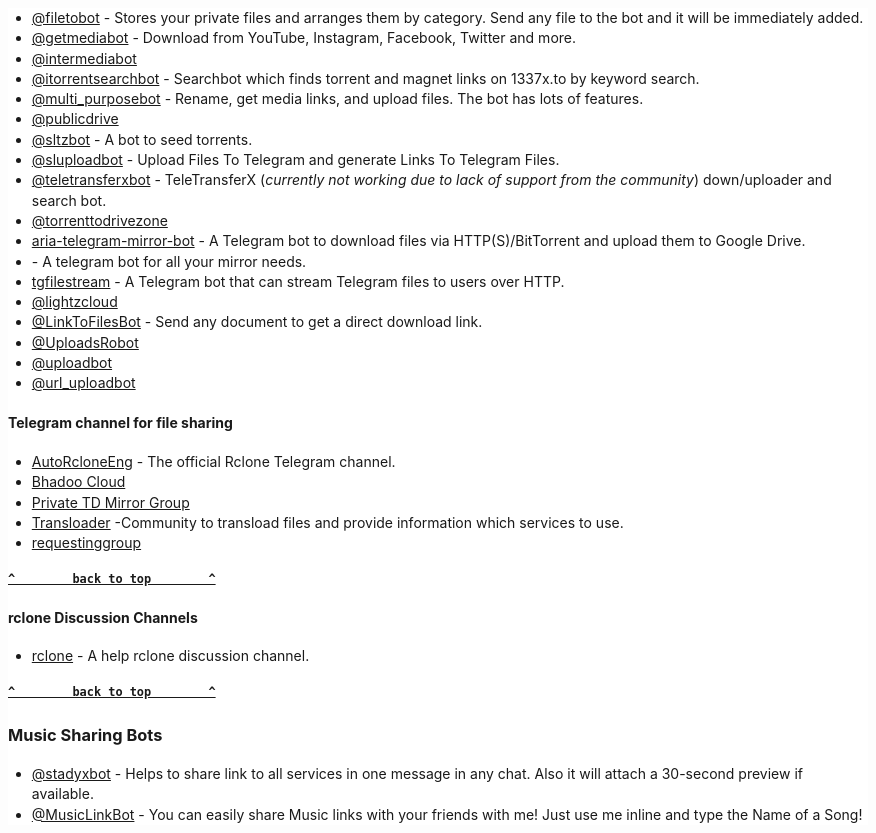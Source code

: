- [@filetobot](https://anonym.to/?https://t.me/filetobot) - Stores your private files and arranges them by category. Send any file to the bot and it will be immediately added.
- [@getmediabot](https://anonym.to/?https://t.me/getmediabot) - Download from YouTube, Instagram, Facebook, Twitter and more.
- [@intermediabot](https://anonym.to/?https://t.me/intermediabot)
- [@itorrentsearchbot](https://anonym.to/?https://t.me/itorrentsearchbot) - Searchbot which finds torrent and magnet links on 1337x.to by keyword search.
- [@multi_purposebot](https://anonym.to/?https://t.me/multi_purposebot) - Rename, get media links, and upload files. The bot has lots of features.
- [@publicdrive](https://anonym.to/?https://t.me/publicdrive)
- [@sltzbot](https://anonym.to/?https://t.me/sltzbot) - A bot to seed torrents.
- [@sluploadbot](https://anonym.to/?https://t.me/sluploadbot) - Upload Files To Telegram and generate Links To Telegram Files.
- [@teletransferxbot](https://anonym.to/?https://t.me/teletransferxbot) - TeleTransferX (_currently not working due to lack of support from the community_) down/uploader and search bot.
- [@torrenttodrivezone](https://anonym.to/?https://t.me/torrenttodrivezone)
- [aria-telegram-mirror-bot](https://anonym.to/?https://github.com/out386/aria-telegram-mirror-bot) - A Telegram bot to download files via HTTP(S)/BitTorrent and upload them to Google Drive.
- [](https://anonym.to/?https://github.com/lzzy12/python-aria-mirror-bot/) - A telegram bot for all your mirror needs.
- [tgfilestream](https://anonym.to/?https://github.com/SpEcHiDe/tgfilestream) - A Telegram bot that can stream Telegram files to users over HTTP.
- [@lightzcloud](https://anonym.to/?https://t.me/lightzcloud)
- [@LinkToFilesBot](https://anonym.to/?https://t.me/LinkToFilesBot) - Send any document to get a direct download link.
- [@UploadsRobot](https://anonym.to/?https://t.me/UploadsRobot)
- [@uploadbot](https://anonym.to/?https://t.me/uploadbot)
- [@url_uploadbot](https://anonym.to/?https://t.me/url_uploadbot)


#### Telegram channel for file sharing
- [AutoRcloneEng](https://anonym.to/?https://t.me/AutoRcloneEng) - The official Rclone Telegram channel.
- [Bhadoo Cloud](https://anonym.to/?https://t.me/joinchat/Hp0WEVNQfcef7IkU-zecAQ)
- [Private TD Mirror Group](https://anonym.to/?https://t.me/joinchat/LT_wQUWEdqkOLTfLicynGg)
- [Transloader](https://anonym.to/?https://t.me/transload) -Community to transload files and provide information which services to use.
- [requestinggroup](https://anonym.to/?https://t.me/requestinggroup)

**[`^        back to top        ^`](#)**


#### rclone Discussion Channels
- [rclone](https://anonym.to/?https://t.me/rclone) - A help rclone discussion channel.

**[`^        back to top        ^`](#)**


### Music Sharing Bots
- [@stadyxbot](https://anonym.to/?https://t.me/stadyxbot) - Helps to share link to all services in one message in any chat. Also it will attach a 30-second preview if available.
- [@MusicLinkBot](https://anonym.to/?https://t.me/MusicLinkBot) - You can easily share Music links with your friends with me! Just use me inline and type the Name of a Song!

